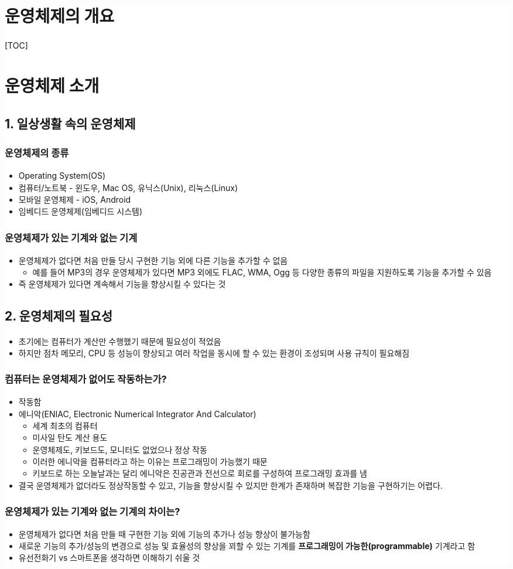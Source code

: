 # 운영체제의 개요

[TOC]



# 운영체제 소개



## 1. 일상생활 속의 운영체제

### 운영체제의 종류

- Operating System(OS)
- 컴퓨터/노트북 - 윈도우, Mac OS, 유닉스(Unix), 리눅스(Linux)
- 모바일 운영체제 - iOS, Android
- 임베디드 운영체제(임베디드 시스템)



### 운영체제가 있는 기계와 없는 기계

- 운영체제가 없다면 처음 만들 당시 구현한 기능 외에 다른 기능을 추가할 수 없음
  - 예를 들어 MP3의 경우 운영체제가 있다면 MP3 외에도 FLAC, WMA, Ogg 등 다양한 종류의 파일을 지원하도록 기능을 추가할 수 있음
- 즉 운영체제가 있다면 계속해서 기능을 향상시킬 수 있다는 것



## 2. 운영체제의 필요성

- 초기에는 컴퓨터가 계산만 수행했기 때문에 필요성이 적었음
- 하지만 점차 메모리, CPU 등 성능이 향상되고 여러 작업을 동시에 할 수 있는 환경이 조성되며 사용 규칙이 필요해짐



### 컴퓨터는 운영체제가 없어도 작동하는가?

- 작동함
- 에니악(ENIAC, Electronic Numerical Integrator And Calculator)
  - 세계 최초의 컴퓨터
  - 미사일 탄도 계산 용도
  - 운영체제도, 키보드도, 모니터도 없었으나 정상 작동
  - 이러한 에니악을 컴퓨터라고 하는 이유는 프로그래밍이 가능했기 때문
  - 키보드로 하는 오늘날과는 달리 에니악은 진공관과 전선으로 회로를 구성하여 프로그래밍 효과를 냄
- 결국 운영체제가 없더라도 정상작동할 수 있고, 기능을 향상시킬 수 있지만 한계가 존재하며 복잡한 기능을 구현하기는 어렵다.



### 운영체제가 있는 기계와 없는 기계의 차이는?

- 운영체제가 없다면 처음 만들 때 구현한 기능 외에 기능의 추가나 성능 향상이 불가능함
- 새로운 기능의 추가/성능의 변경으로 성능 및 효율성의 향상을 꾀할 수 있는 기계를 **프로그래밍이 가능한(programmable)** 기계라고 함
- 유선전화기 vs 스마트폰을 생각하면 이해하기 쉬울 것
